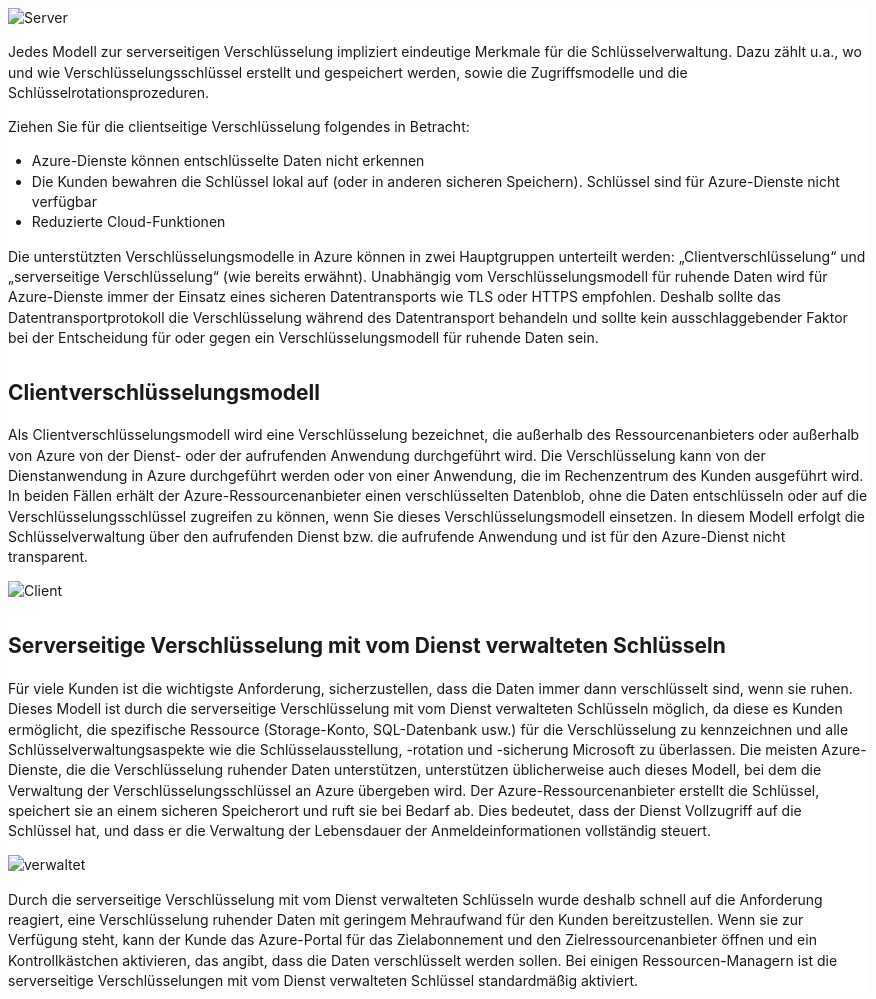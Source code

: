 ![Server](./media/encryption-models/azure-security-encryption-atrest-fig3.png)

Jedes Modell zur serverseitigen Verschlüsselung impliziert eindeutige Merkmale für die Schlüsselverwaltung. Dazu zählt u.a., wo und wie Verschlüsselungsschlüssel erstellt und gespeichert werden, sowie die Zugriffsmodelle und die Schlüsselrotationsprozeduren.  

Ziehen Sie für die clientseitige Verschlüsselung folgendes in Betracht:

- Azure-Dienste können entschlüsselte Daten nicht erkennen
- Die Kunden bewahren die Schlüssel lokal auf (oder in anderen sicheren Speichern). Schlüssel sind für Azure-Dienste nicht verfügbar
- Reduzierte Cloud-Funktionen

Die unterstützten Verschlüsselungsmodelle in Azure können in zwei Hauptgruppen unterteilt werden: „Clientverschlüsselung“ und „serverseitige Verschlüsselung“ (wie bereits erwähnt). Unabhängig vom Verschlüsselungsmodell für ruhende Daten wird für Azure-Dienste immer der Einsatz eines sicheren Datentransports wie TLS oder HTTPS empfohlen. Deshalb sollte das Datentransportprotokoll die Verschlüsselung während des Datentransport behandeln und sollte kein ausschlaggebender Faktor bei der Entscheidung für oder gegen ein Verschlüsselungsmodell für ruhende Daten sein.

## <a name="client-encryption-model"></a>Clientverschlüsselungsmodell

Als Clientverschlüsselungsmodell wird eine Verschlüsselung bezeichnet, die außerhalb des Ressourcenanbieters oder außerhalb von Azure von der Dienst- oder der aufrufenden Anwendung durchgeführt wird. Die Verschlüsselung kann von der Dienstanwendung in Azure durchgeführt werden oder von einer Anwendung, die im Rechenzentrum des Kunden ausgeführt wird. In beiden Fällen erhält der Azure-Ressourcenanbieter einen verschlüsselten Datenblob, ohne die Daten entschlüsseln oder auf die Verschlüsselungsschlüssel zugreifen zu können, wenn Sie dieses Verschlüsselungsmodell einsetzen. In diesem Modell erfolgt die Schlüsselverwaltung über den aufrufenden Dienst bzw. die aufrufende Anwendung und ist für den Azure-Dienst nicht transparent.

![Client](./media/encryption-models/azure-security-encryption-atrest-fig2.png)

## <a name="server-side-encryption-using-service-managed-keys"></a>Serverseitige Verschlüsselung mit vom Dienst verwalteten Schlüsseln

Für viele Kunden ist die wichtigste Anforderung, sicherzustellen, dass die Daten immer dann verschlüsselt sind, wenn sie ruhen. Dieses Modell ist durch die serverseitige Verschlüsselung mit vom Dienst verwalteten Schlüsseln möglich, da diese es Kunden ermöglicht, die spezifische Ressource (Storage-Konto, SQL-Datenbank usw.) für die Verschlüsselung zu kennzeichnen und alle Schlüsselverwaltungsaspekte wie die Schlüsselausstellung, -rotation und -sicherung Microsoft zu überlassen. Die meisten Azure-Dienste, die die Verschlüsselung ruhender Daten unterstützen, unterstützen üblicherweise auch dieses Modell, bei dem die Verwaltung der Verschlüsselungsschlüssel an Azure übergeben wird. Der Azure-Ressourcenanbieter erstellt die Schlüssel, speichert sie an einem sicheren Speicherort und ruft sie bei Bedarf ab. Dies bedeutet, dass der Dienst Vollzugriff auf die Schlüssel hat, und dass er die Verwaltung der Lebensdauer der Anmeldeinformationen vollständig steuert.

![verwaltet](./media/encryption-models/azure-security-encryption-atrest-fig4.png)

Durch die serverseitige Verschlüsselung mit vom Dienst verwalteten Schlüsseln wurde deshalb schnell auf die Anforderung reagiert, eine Verschlüsselung ruhender Daten mit geringem Mehraufwand für den Kunden bereitzustellen. Wenn sie zur Verfügung steht, kann der Kunde das Azure-Portal für das Zielabonnement und den Zielressourcenanbieter öffnen und ein Kontrollkästchen aktivieren, das angibt, dass die Daten verschlüsselt werden sollen. Bei einigen Ressourcen-Managern ist die serverseitige Verschlüsselungen mit vom Dienst verwalteten Schlüssel standardmäßig aktiviert.
